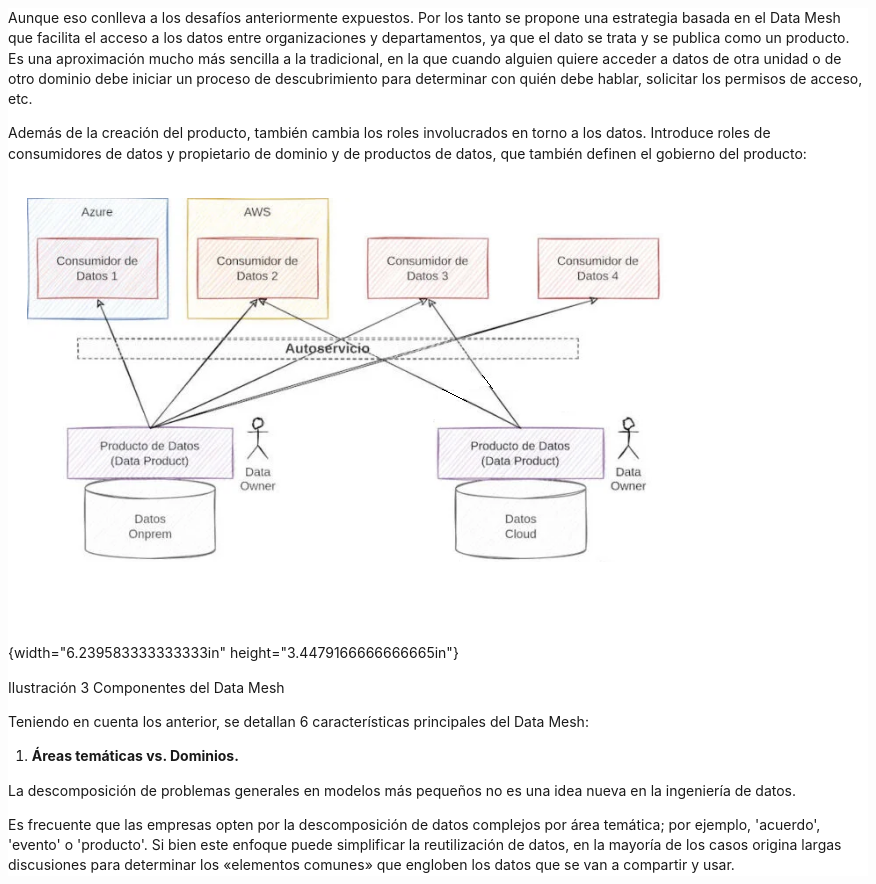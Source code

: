 Aunque eso conlleva a los desafíos anteriormente expuestos. Por los
tanto se propone una estrategia basada en el Data Mesh que facilita el
acceso a los datos entre organizaciones y departamentos, ya que el dato
se trata y se publica como un producto. Es una aproximación mucho más
sencilla a la tradicional, en la que cuando alguien quiere acceder a
datos de otra unidad o de otro dominio debe iniciar un proceso de
descubrimiento para determinar con quién debe hablar, solicitar los
permisos de acceso, etc.

Además de la creación del producto, también cambia los roles
involucrados en torno a los datos. Introduce roles de consumidores de
datos y propietario de dominio y de productos de datos, que también
definen el gobierno del producto:

![](images/d2/media/image3.png){width="6.239583333333333in"
height="3.4479166666666665in"}

Ilustración 3 Componentes del Data Mesh

Teniendo en cuenta los anterior, se detallan 6 características
principales del Data Mesh:

1.  **Áreas temáticas vs. Dominios.**

La descomposición de problemas generales en modelos más pequeños no es
una idea nueva en la ingeniería de datos.

Es frecuente que las empresas opten por la descomposición de datos
complejos por área temática; por ejemplo, 'acuerdo', 'evento' o
'producto'. Si bien este enfoque puede simplificar la reutilización de
datos, en la mayoría de los casos origina largas discusiones para
determinar los «elementos comunes» que engloben los datos que se van a
compartir y usar.
